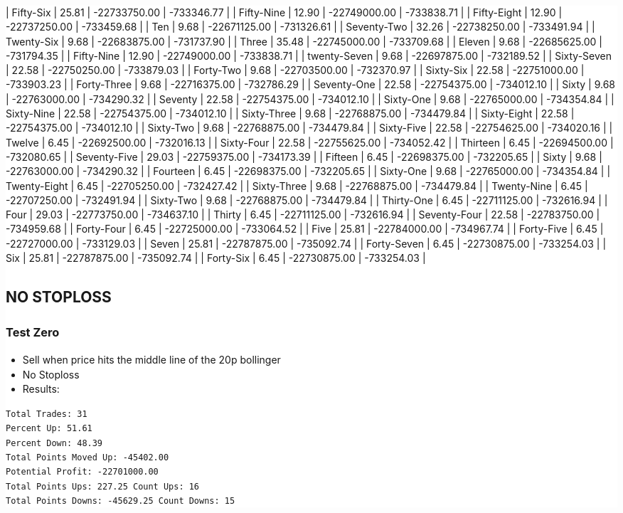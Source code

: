 | Fifty-Six | 25.81 | -22733750.00 | -733346.77 |     | Fifty-Nine | 12.90 | -22749000.00 | -733838.71 |
| Fifty-Eight | 12.90 | -22737250.00 | -733459.68 |     | Ten | 9.68 | -22671125.00 | -731326.61 |
| Seventy-Two | 32.26 | -22738250.00 | -733491.94 |     | Twenty-Six | 9.68 | -22683875.00 | -731737.90 |
| Three | 35.48 | -22745000.00 | -733709.68 |     | Eleven | 9.68 | -22685625.00 | -731794.35 |
| Fifty-Nine | 12.90 | -22749000.00 | -733838.71 |     | twenty-Seven | 9.68 | -22697875.00 | -732189.52 |
| Sixty-Seven | 22.58 | -22750250.00 | -733879.03 |     | Forty-Two | 9.68 | -22703500.00 | -732370.97 |
| Sixty-Six | 22.58 | -22751000.00 | -733903.23 |     | Forty-Three | 9.68 | -22716375.00 | -732786.29 |
| Seventy-One | 22.58 | -22754375.00 | -734012.10 |     | Sixty | 9.68 | -22763000.00 | -734290.32 |
| Seventy | 22.58 | -22754375.00 | -734012.10 |     | Sixty-One | 9.68 | -22765000.00 | -734354.84 |
| Sixty-Nine | 22.58 | -22754375.00 | -734012.10 |     | Sixty-Three | 9.68 | -22768875.00 | -734479.84 |
| Sixty-Eight | 22.58 | -22754375.00 | -734012.10 |     | Sixty-Two | 9.68 | -22768875.00 | -734479.84 |
| Sixty-Five | 22.58 | -22754625.00 | -734020.16 |     | Twelve | 6.45 | -22692500.00 | -732016.13 |
| Sixty-Four | 22.58 | -22755625.00 | -734052.42 |     | Thirteen | 6.45 | -22694500.00 | -732080.65 |
| Seventy-Five | 29.03 | -22759375.00 | -734173.39 |     | Fifteen | 6.45 | -22698375.00 | -732205.65 |
| Sixty | 9.68 | -22763000.00 | -734290.32 |     | Fourteen | 6.45 | -22698375.00 | -732205.65 |
| Sixty-One | 9.68 | -22765000.00 | -734354.84 |     | Twenty-Eight | 6.45 | -22705250.00 | -732427.42 |
| Sixty-Three | 9.68 | -22768875.00 | -734479.84 |     | Twenty-Nine | 6.45 | -22707250.00 | -732491.94 |
| Sixty-Two | 9.68 | -22768875.00 | -734479.84 |     | Thirty-One | 6.45 | -22711125.00 | -732616.94 |
| Four | 29.03 | -22773750.00 | -734637.10 |     | Thirty | 6.45 | -22711125.00 | -732616.94 |
| Seventy-Four | 22.58 | -22783750.00 | -734959.68 |     | Forty-Four | 6.45 | -22725000.00 | -733064.52 |
| Five | 25.81 | -22784000.00 | -734967.74 |     | Forty-Five | 6.45 | -22727000.00 | -733129.03 |
| Seven | 25.81 | -22787875.00 | -735092.74 |     | Forty-Seven | 6.45 | -22730875.00 | -733254.03 |
| Six | 25.81 | -22787875.00 | -735092.74 |     | Forty-Six | 6.45 | -22730875.00 | -733254.03 |

## NO STOPLOSS

### Test Zero
* Sell when price hits the middle line of the 20p bollinger
* No Stoploss
* Results:
```
Total Trades: 31
Percent Up: 51.61
Percent Down: 48.39
Total Points Moved Up: -45402.00
Potential Profit: -22701000.00
Total Points Ups: 227.25 Count Ups: 16
Total Points Downs: -45629.25 Count Downs: 15
```
